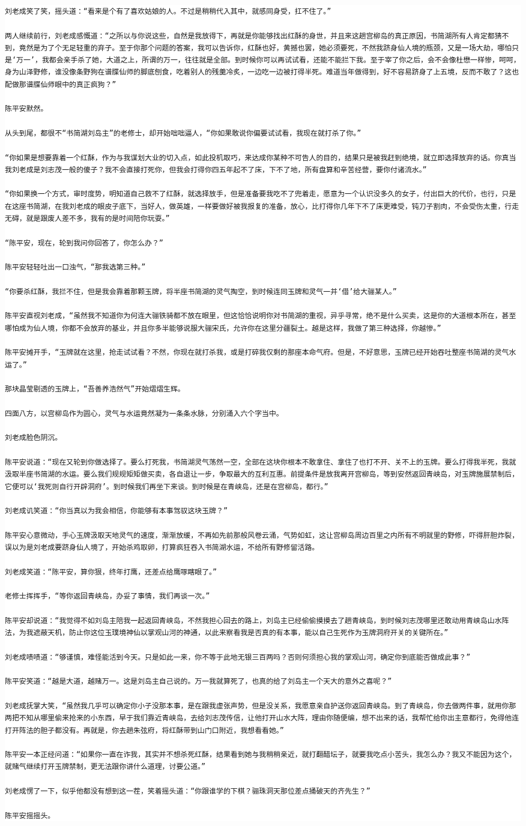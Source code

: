     刘老成笑了笑，摇头道：“看来是个有了喜欢姑娘的人。不过是稍稍代入其中，就感同身受，扛不住了。”

    两人继续前行，刘老成感慨道：“之所以与你说这些，自然是我放得下，再就是你能够找出红酥的身世，并且来这趟宫柳岛的真正原因，书简湖所有人肯定都猜不到，竟然是为了个无足轻重的弃子。至于你那个问题的答案，我可以告诉你，红酥也好，黄撼也罢，她必须要死，不然我跻身仙人境的瓶颈，又是一场大劫，哪怕只是‘万一’，我都会亲手杀了她，大道之上，所谓的万一，往往就是全部。到时候你可以再试试看，还能不能拦下我。至于宰了你之后，会不会像杜懋一样惨，呵呵，身为山泽野修，谁没像条野狗在谱牒仙师的脚底刨食，吃着别人的残羹冷炙，一边吃一边被打得半死。难道当年做得到，好不容易跻身了上五境，反而不敢了？这也配做那谱牒仙师眼中的真正疯狗？”

    陈平安默然。

    从头到尾，都很不“书简湖刘岛主”的老修士，却开始咄咄逼人，“你如果敢说你偏要试试看，我现在就打杀了你。”

    “你如果是想要靠着一个红酥，作为与我谋划大业的切入点，如此投机取巧，来达成你某种不可告人的目的，结果只是被我赶到绝境，就立即选择放弃的话。你真当我刘老成是刘志茂一般的傻子？我不会直接打死你，但我会打得你四五年起不了床，下不了地，所有盘算和辛苦经营，要你付诸流水。”

    “你如果换一个方式，审时度势，明知道自己救不了红酥，就选择放手，但是准备要我吃不了兜着走，愿意为一个认识没多久的女子，付出巨大的代价，也行，只是在这座书简湖，在我刘老成的眼皮子底下，当好人，做英雄，一样要做好被我报复的准备，放心，比打得你几年下不了床更难受，钝刀子割肉，不会受伤太重，行走无碍，就是跟废人差不多，我有的是时间陪你玩耍。”

    “陈平安，现在，轮到我问你回答了，你怎么办？”

    陈平安轻轻吐出一口浊气，“那我选第三种。”

    “你要杀红酥，我拦不住，但是我会靠着那颗玉牌，将半座书简湖的灵气掏空，到时候连同玉牌和灵气一并‘借’给大骊某人。”

    陈平安直视刘老成，“虽然我不知道你为何连大骊铁骑都不放在眼里，但这恰恰说明你对书简湖的重视，异乎寻常，绝不是什么买卖，这是你的大道根本所在，甚至哪怕成为仙人境，你都不会放弃的基业，并且你多半能够说服大骊宋氏，允许你在这里分疆裂土。越是这样，我做了第三种选择，你越惨。”

    陈平安摊开手，“玉牌就在这里，抢走试试看？不然，你现在就打杀我，或是打碎我仅剩的那座本命气府。但是，不好意思，玉牌已经开始吞吐整座书简湖的灵气水运了。”

    那块晶莹剔透的玉牌上，“吾善养浩然气”开始熠熠生辉。

    四面八方，以宫柳岛作为圆心，灵气与水运竟然凝为一条条水脉，分别涌入六个字当中。

    刘老成脸色阴沉。

    陈平安说道：“现在又轮到你做选择了。要么打死我，书简湖灵气荡然一空，全部在这块你根本不敢拿住、拿住了也打不开、关不上的玉牌。要么打得我半死，我就汲取半座书简湖的水运。要么我们规规矩矩做买卖，各自退让一步，争取最大的互利互惠。前提条件是放我离开宫柳岛，等到安然返回青峡岛，对玉牌施展禁制后，它便可以‘我死则自行开辟洞府’。到时候我们再坐下来谈。到时候是在青峡岛，还是在宫柳岛，都行。”

    刘老成讥笑道：“你当真以为我会相信，你能够有本事驾驭这块玉牌？”

    陈平安心意微动，手心玉牌汲取天地灵气的速度，渐渐放缓，不再如先前那般风卷云涌，气势如虹，这让宫柳岛周边百里之内所有不明就里的野修，吓得肝胆炸裂，误以为是刘老成要跻身仙人境了，开始杀鸡取卵，打算疯狂吞入书简湖水运，不给所有野修留活路。

    刘老成笑道：“陈平安，算你狠，终年打鹰，还差点给鹰啄瞎眼了。”

    老修士挥挥手，“等你返回青峡岛，办妥了事情，我们再谈一次。”

    陈平安却说道：“我觉得不如刘岛主陪我一起返回青峡岛，不然我担心回去的路上，刘岛主已经偷偷摸摸去了趟青峡岛，到时候刘志茂哪里还敢动用青峡岛山水阵法，为我遮蔽天机，防止你这位玉璞境神仙以掌观山河的神通，以此来察看我是否真的有本事，能以自己生死作为玉牌洞府开关的关键所在。”

    刘老成啧啧道：“够谨慎，难怪能活到今天。只是如此一来，你不等于此地无银三百两吗？否则何须担心我的掌观山河，确定你到底能否做成此事？”

    陈平安笑道：“越是大道，越赌万一。这是刘岛主自己说的。万一我就算死了，也真的给了刘岛主一个天大的意外之喜呢？”

    刘老成抚掌大笑，“虽然我几乎可以确定你小子没那本事，是在跟我虚张声势，但是没关系，我愿意亲自护送你返回青峡岛。到了青峡岛，你去做两件事，就用你那两把不知从哪里偷来抢来的小东西，早于我们靠近青峡岛，去给刘志茂传信，让他打开山水大阵，理由你随便编，想不出来的话，我帮忙给你出主意都行，免得他连打开阵法的胆子都没有。再就是，你去趟朱弦府，将红酥带到山门口附近，我想看看她。”

    陈平安一本正经问道：“如果你一直在诈我，其实并不想杀死红酥，结果看到她与我稍稍亲近，就打翻醋坛子，就要我吃点小苦头，我怎么办？我又不能因为这个，就赌气继续打开玉牌禁制，更无法跟你讲什么道理，讨要公道。”

    刘老成愣了一下，似乎他都没有想到这一茬，笑着摇头道：“你跟谁学的下棋？骊珠洞天那位差点捅破天的齐先生？”

    陈平安摇摇头。

